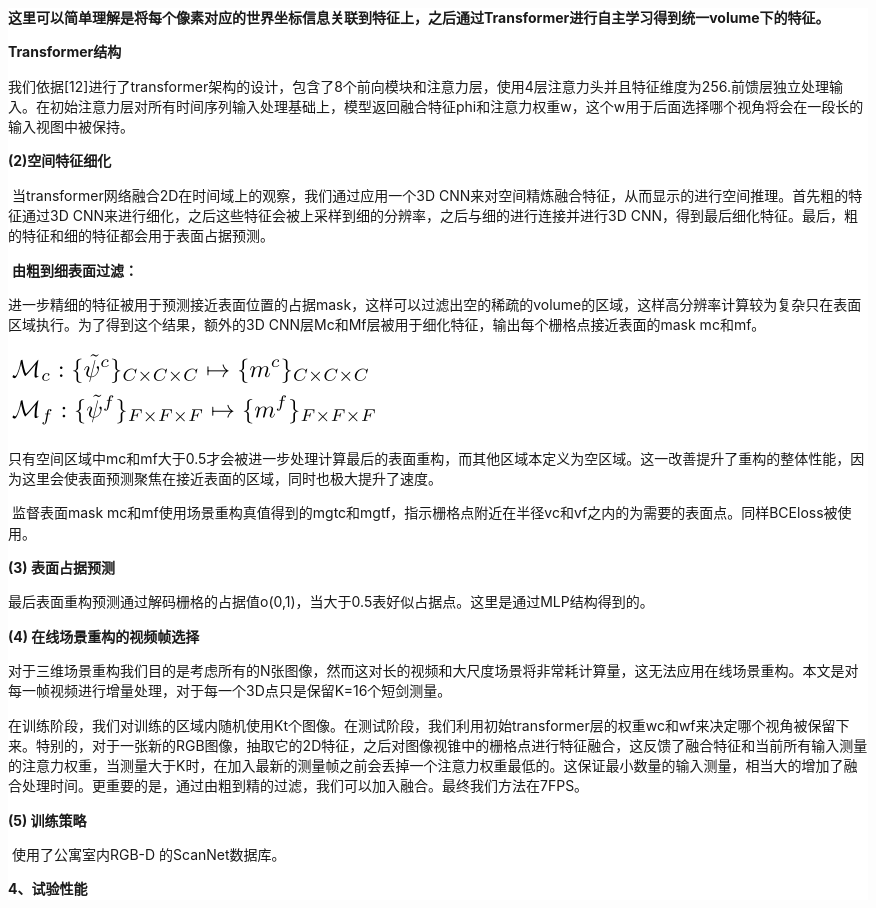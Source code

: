 ​		**这里可以简单理解是将每个像素对应的世界坐标信息关联到特征上，之后通过Transformer进行自主学习得到统一volume下的特征。**

**Transformer结构**	

​		我们依据[12]进行了transformer架构的设计，包含了8个前向模块和注意力层，使用4层注意力头并且特征维度为256.前馈层独立处理输入。在初始注意力层对所有时间序列输入处理基础上，模型返回融合特征phi和注意力权重w，这个w用于后面选择哪个视角将会在一段长的输入视图中被保持。

**(2)空间特征细化**

​		当transformer网络融合2D在时间域上的观察，我们通过应用一个3D CNN来对空间精炼融合特征，从而显示的进行空间推理。首先粗的特征通过3D CNN来进行细化，之后这些特征会被上采样到细的分辨率，之后与细的进行连接并进行3D CNN，得到最后细化特征。最后，粗的特征和细的特征都会用于表面占据预测。

​		**由粗到细表面过滤：**

​		进一步精细的特征被用于预测接近表面位置的占据mask，这样可以过滤出空的稀疏的volume的区域，这样高分辨率计算较为复杂只在表面区域执行。为了得到这个结果，额外的3D CNN层Mc和Mf层被用于细化特征，输出每个栅格点接近表面的mask mc和mf。

![image-20220306183439617](../document/images/image-20220306183439617.png)

​		只有空间区域中mc和mf大于0.5才会被进一步处理计算最后的表面重构，而其他区域本定义为空区域。这一改善提升了重构的整体性能，因为这里会使表面预测聚焦在接近表面的区域，同时也极大提升了速度。

​		监督表面mask mc和mf使用场景重构真值得到的mgtc和mgtf，指示栅格点附近在半径vc和vf之内的为需要的表面点。同样BCEloss被使用。

**(3) 表面占据预测**

​		最后表面重构预测通过解码栅格的占据值o(0,1)，当大于0.5表好似占据点。这里是通过MLP结构得到的。

**(4) 在线场景重构的视频帧选择**

​		对于三维场景重构我们目的是考虑所有的N张图像，然而这对长的视频和大尺度场景将非常耗计算量，这无法应用在线场景重构。本文是对每一帧视频进行增量处理，对于每一个3D点只是保留K=16个短剑测量。

​		在训练阶段，我们对训练的区域内随机使用Kt个图像。在测试阶段，我们利用初始transformer层的权重wc和wf来决定哪个视角被保留下来。特别的，对于一张新的RGB图像，抽取它的2D特征，之后对图像视锥中的栅格点进行特征融合，这反馈了融合特征和当前所有输入测量的注意力权重，当测量大于K时，在加入最新的测量帧之前会丢掉一个注意力权重最低的。这保证最小数量的输入测量，相当大的增加了融合处理时间。更重要的是，通过由粗到精的过滤，我们可以加入融合。最终我们方法在7FPS。

**(5) 训练策略**

​		使用了公寓室内RGB-D 的ScanNet数据库。

**4、试验性能**
